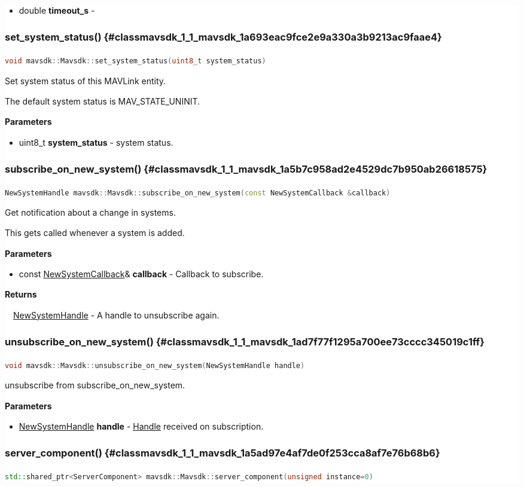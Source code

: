 * double **timeout_s** - 

### set_system_status() {#classmavsdk_1_1_mavsdk_1a693eac9fce2e9a330a3b9213ac9faae4}
```cpp
void mavsdk::Mavsdk::set_system_status(uint8_t system_status)
```


Set system status of this MAVLink entity.

The default system status is MAV_STATE_UNINIT.

**Parameters**

* uint8_t **system_status** - system status.

### subscribe_on_new_system() {#classmavsdk_1_1_mavsdk_1a5b7c958ad2e4529dc7b950ab26618575}
```cpp
NewSystemHandle mavsdk::Mavsdk::subscribe_on_new_system(const NewSystemCallback &callback)
```


Get notification about a change in systems.

This gets called whenever a system is added.

**Parameters**

* const [NewSystemCallback](classmavsdk_1_1_mavsdk.md#classmavsdk_1_1_mavsdk_1a7a283c6a75e852a56be4c5862f8a3fab)& **callback** - Callback to subscribe.

**Returns**

&emsp;[NewSystemHandle](classmavsdk_1_1_mavsdk.md#classmavsdk_1_1_mavsdk_1ae0727f2bed9cbf276d161ada0a432b8c) - A handle to unsubscribe again.

### unsubscribe_on_new_system() {#classmavsdk_1_1_mavsdk_1ad7f77f1295a700ee73cccc345019c1ff}
```cpp
void mavsdk::Mavsdk::unsubscribe_on_new_system(NewSystemHandle handle)
```


unsubscribe from subscribe_on_new_system.


**Parameters**

* [NewSystemHandle](classmavsdk_1_1_mavsdk.md#classmavsdk_1_1_mavsdk_1ae0727f2bed9cbf276d161ada0a432b8c) **handle** - [Handle](classmavsdk_1_1_handle.md) received on subscription.

### server_component() {#classmavsdk_1_1_mavsdk_1a5ad97e4af7de0f253cca8af7e76b68b6}
```cpp
std::shared_ptr<ServerComponent> mavsdk::Mavsdk::server_component(unsigned instance=0)
```

